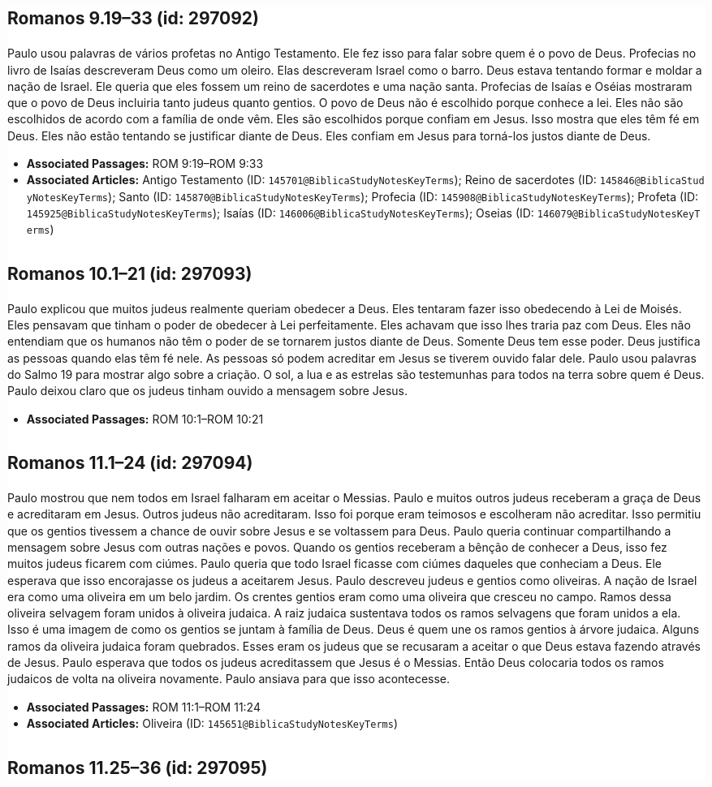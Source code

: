## Romanos 9.19–33 (id: 297092)

Paulo usou palavras de vários profetas no Antigo Testamento. Ele fez isso para falar sobre quem é o povo de Deus. Profecias no livro de Isaías descreveram Deus como um oleiro. Elas descreveram Israel como o barro. Deus estava tentando formar e moldar a nação de Israel. Ele queria que eles fossem um reino de sacerdotes e uma nação santa. Profecias de Isaías e Oséias mostraram que o povo de Deus incluiria tanto judeus quanto gentios. O povo de Deus não é escolhido porque conhece a lei. Eles não são escolhidos de acordo com a família de onde vêm. Eles são escolhidos porque confiam em Jesus. Isso mostra que eles têm fé em Deus. Eles não estão tentando se justificar diante de Deus. Eles confiam em Jesus para torná\-los justos diante de Deus.

* **Associated Passages:** ROM 9:19–ROM 9:33
* **Associated Articles:** Antigo Testamento (ID: `145701@BiblicaStudyNotesKeyTerms`); Reino de sacerdotes (ID: `145846@BiblicaStudyNotesKeyTerms`); Santo (ID: `145870@BiblicaStudyNotesKeyTerms`); Profecia (ID: `145908@BiblicaStudyNotesKeyTerms`); Profeta (ID: `145925@BiblicaStudyNotesKeyTerms`); Isaías (ID: `146006@BiblicaStudyNotesKeyTerms`); Oseias (ID: `146079@BiblicaStudyNotesKeyTerms`)

## Romanos 10.1–21 (id: 297093)

Paulo explicou que muitos judeus realmente queriam obedecer a Deus. Eles tentaram fazer isso obedecendo à Lei de Moisés. Eles pensavam que tinham o poder de obedecer à Lei perfeitamente. Eles achavam que isso lhes traria paz com Deus. Eles não entendiam que os humanos não têm o poder de se tornarem justos diante de Deus. Somente Deus tem esse poder. Deus justifica as pessoas quando elas têm fé nele. As pessoas só podem acreditar em Jesus se tiverem ouvido falar dele. Paulo usou palavras do Salmo 19 para mostrar algo sobre a criação. O sol, a lua e as estrelas são testemunhas para todos na terra sobre quem é Deus. Paulo deixou claro que os judeus tinham ouvido a mensagem sobre Jesus.

* **Associated Passages:** ROM 10:1–ROM 10:21

## Romanos 11.1–24 (id: 297094)

Paulo mostrou que nem todos em Israel falharam em aceitar o Messias. Paulo e muitos outros judeus receberam a graça de Deus e acreditaram em Jesus. Outros judeus não acreditaram. Isso foi porque eram teimosos e escolheram não acreditar. Isso permitiu que os gentios tivessem a chance de ouvir sobre Jesus e se voltassem para Deus. Paulo queria continuar compartilhando a mensagem sobre Jesus com outras nações e povos. Quando os gentios receberam a bênção de conhecer a Deus, isso fez muitos judeus ficarem com ciúmes. Paulo queria que todo Israel ficasse com ciúmes daqueles que conheciam a Deus. Ele esperava que isso encorajasse os judeus a aceitarem Jesus. Paulo descreveu judeus e gentios como oliveiras. A nação de Israel era como uma oliveira em um belo jardim. Os crentes gentios eram como uma oliveira que cresceu no campo. Ramos dessa oliveira selvagem foram unidos à oliveira judaica. A raiz judaica sustentava todos os ramos selvagens que foram unidos a ela. Isso é uma imagem de como os gentios se juntam à família de Deus. Deus é quem une os ramos gentios à árvore judaica. Alguns ramos da oliveira judaica foram quebrados. Esses eram os judeus que se recusaram a aceitar o que Deus estava fazendo através de Jesus. Paulo esperava que todos os judeus acreditassem que Jesus é o Messias. Então Deus colocaria todos os ramos judaicos de volta na oliveira novamente. Paulo ansiava para que isso acontecesse.

* **Associated Passages:** ROM 11:1–ROM 11:24
* **Associated Articles:** Oliveira (ID: `145651@BiblicaStudyNotesKeyTerms`)

## Romanos 11.25–36 (id: 297095)
